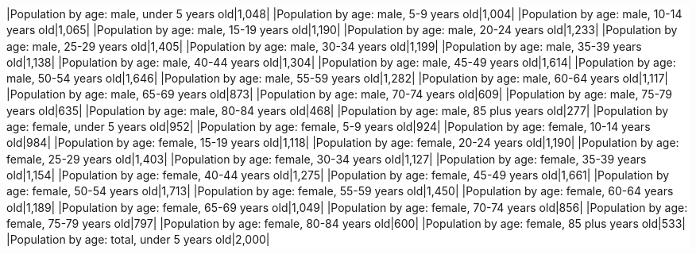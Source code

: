 |Population by age: male, under 5 years old|1,048|
|Population by age: male, 5-9 years old|1,004|
|Population by age: male, 10-14 years old|1,065|
|Population by age: male, 15-19 years old|1,190|
|Population by age: male, 20-24 years old|1,233|
|Population by age: male, 25-29 years old|1,405|
|Population by age: male, 30-34 years old|1,199|
|Population by age: male, 35-39 years old|1,138|
|Population by age: male, 40-44 years old|1,304|
|Population by age: male, 45-49 years old|1,614|
|Population by age: male, 50-54 years old|1,646|
|Population by age: male, 55-59 years old|1,282|
|Population by age: male, 60-64 years old|1,117|
|Population by age: male, 65-69 years old|873|
|Population by age: male, 70-74 years old|609|
|Population by age: male, 75-79 years old|635|
|Population by age: male, 80-84 years old|468|
|Population by age: male, 85 plus years old|277|
|Population by age: female, under 5 years old|952|
|Population by age: female, 5-9 years old|924|
|Population by age: female, 10-14 years old|984|
|Population by age: female, 15-19 years old|1,118|
|Population by age: female, 20-24 years old|1,190|
|Population by age: female, 25-29 years old|1,403|
|Population by age: female, 30-34 years old|1,127|
|Population by age: female, 35-39 years old|1,154|
|Population by age: female, 40-44 years old|1,275|
|Population by age: female, 45-49 years old|1,661|
|Population by age: female, 50-54 years old|1,713|
|Population by age: female, 55-59 years old|1,450|
|Population by age: female, 60-64 years old|1,189|
|Population by age: female, 65-69 years old|1,049|
|Population by age: female, 70-74 years old|856|
|Population by age: female, 75-79 years old|797|
|Population by age: female, 80-84 years old|600|
|Population by age: female, 85 plus years old|533|
|Population by age: total, under 5 years old|2,000|